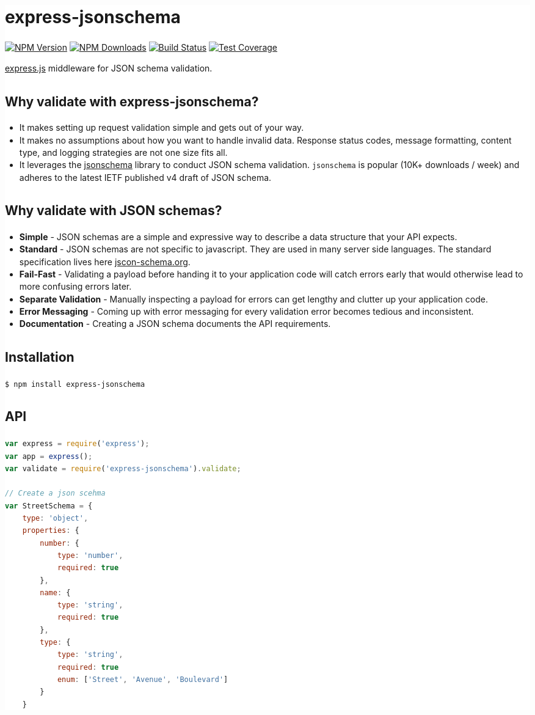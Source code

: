 # express-jsonschema

[![NPM Version][npm-image]][npm-url]
[![NPM Downloads][downloads-image]][downloads-url]
[![Build Status][travis-image]][travis-url]
[![Test Coverage][coveralls-image]][coveralls-url]

[express.js]( https://github.com/visionmedia/express ) middleware for JSON schema validation.

## Why validate with express-jsonschema?

- It makes setting up request validation simple and gets out of your way.
- It makes no assumptions about how you want to handle invalid data. Response status codes, message formatting, content type, and logging strategies are not one size fits all.
- It leverages the [jsonschema][jsonschema-url] library to conduct JSON schema validation. `jsonschema` is popular (10K+ downloads / week) and adheres to the latest IETF published v4 draft of JSON schema.

## Why validate with JSON schemas?

- **Simple** - JSON schemas are a simple and expressive way to describe a data structure that your API expects.
- **Standard** - JSON schemas are not specific to javascript. They are used in many server side languages. The standard specification lives here [jscon-schema.org][json-schema-url].
- **Fail-Fast** - Validating a payload before handing it to your application code will catch errors early that would otherwise lead to more confusing errors later.
- **Separate Validation** - Manually inspecting a payload for errors can get lengthy and clutter up your application code.
- **Error Messaging** -  Coming up with error messaging for every validation error becomes tedious and inconsistent.
- **Documentation** - Creating a JSON schema documents the API requirements.

## Installation

```sh
$ npm install express-jsonschema
```

## API

```js
var express = require('express');
var app = express();
var validate = require('express-jsonschema').validate;

// Create a json scehma
var StreetSchema = {
    type: 'object',
    properties: {
        number: {
            type: 'number',
            required: true
        },
        name: {
            type: 'string',
            required: true
        },
        type: {
            type: 'string',
            required: true
            enum: ['Street', 'Avenue', 'Boulevard']
        }
    }
```

[npm-image]: https://img.shields.io/npm/v/express-jsonschema.svg?style=flat
[npm-url]: https://npmjs.org/package/express-jsonschema
[travis-image]: https://img.shields.io/travis/trainiac/express-jsonschema.svg?style=flat
[travis-url]: https://travis-ci.org/trainiac/express-jsonschema
[coveralls-image]: https://img.shields.io/coveralls/trainiac/express-jsonschema.svg?style=flat
[coveralls-url]: https://coveralls.io/r/trainiac/express-jsonschema?branch=master
[downloads-image]: https://img.shields.io/npm/dm/express-jsonschema.svg?style=flat
[downloads-url]: https://npmjs.org/package/express-jsonschema
[json-schema-url]: http://json-schema.org/
[jsonschema-url]: https://github.com/tdegrunt/jsonschema
